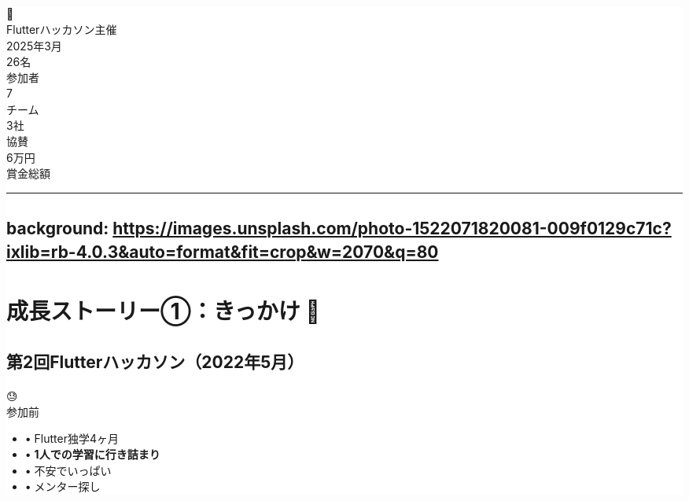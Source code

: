 <div class="bg-gradient-to-br from-orange-100 to-red-100 dark:from-orange-900 dark:to-red-900 p-6 rounded-xl">
  <div class="text-center mb-4">
    <div class="text-4xl mb-2">🎉</div>
    <div class="font-bold text-lg">Flutterハッカソン主催</div>
    <div class="text-sm opacity-75">2025年3月</div>
  </div>
  
  <div class="grid grid-cols-2 gap-3 text-sm">
    <div class="text-center p-2 bg-white dark:bg-gray-800 rounded">
      <div class="font-bold text-orange-600 dark:text-orange-400">26名</div>
      <div class="text-xs">参加者</div>
    </div>
    <div class="text-center p-2 bg-white dark:bg-gray-800 rounded">
      <div class="font-bold text-red-600 dark:text-red-400">7</div>
      <div class="text-xs">チーム</div>
    </div>
    <div class="text-center p-2 bg-white dark:bg-gray-800 rounded">
      <div class="font-bold text-green-600 dark:text-green-400">3社</div>
      <div class="text-xs">協賛</div>
    </div>
    <div class="text-center p-2 bg-white dark:bg-gray-800 rounded">
      <div class="font-bold text-blue-600 dark:text-blue-400">6万円</div>
      <div class="text-xs">賞金総額</div>
    </div>
  </div>
</div>

</div>

---
background: https://images.unsplash.com/photo-1522071820081-009f0129c71c?ixlib=rb-4.0.3&auto=format&fit=crop&w=2070&q=80
---

# 成長ストーリー①：きっかけ 🌱

<div class="bg-black bg-opacity-60 p-8 rounded-xl">

## 第2回Flutterハッカソン（2022年5月）

<div class="grid grid-cols-3 gap-6 mt-6">

<div class="bg-red-100 dark:bg-red-900 p-4 rounded-lg">
  <div class="text-center mb-3">
    <div class="text-3xl mb-2">😓</div>
    <div class="font-bold text-red-700 dark:text-red-300">参加前</div>
  </div>
  <ul class="text-sm space-y-1">
    <li>• Flutter独学4ヶ月</li>
    <li>• <strong>1人での学習に行き詰まり</strong></li>
    <li>• 不安でいっぱい</li>
    <li>• メンター探し</li>
  </ul>
</div>
